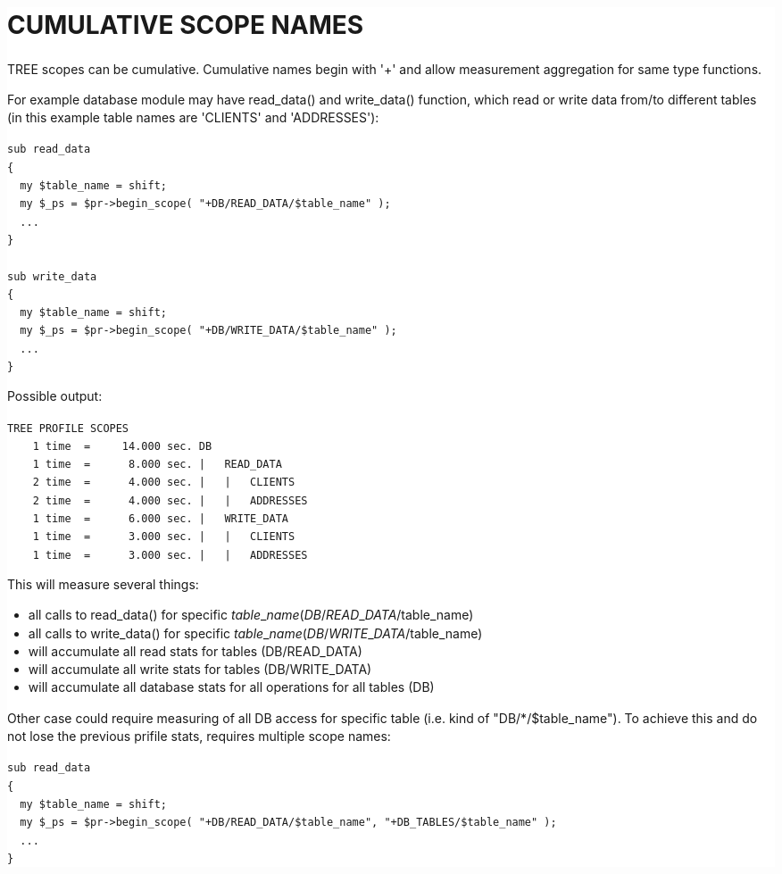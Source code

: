 # CUMULATIVE SCOPE NAMES

TREE scopes can be cumulative. Cumulative names begin with '+' and allow 
measurement aggregation for same type functions.

For example database module may have read\_data() and 
write\_data() function, which read or write data from/to different tables
(in this example table names are 'CLIENTS' and 'ADDRESSES'):

    sub read_data
    {
      my $table_name = shift;
      my $_ps = $pr->begin_scope( "+DB/READ_DATA/$table_name" );
      ...
    }

    sub write_data
    {
      my $table_name = shift;
      my $_ps = $pr->begin_scope( "+DB/WRITE_DATA/$table_name" );
      ...
    }

Possible output:

    TREE PROFILE SCOPES
        1 time  =     14.000 sec. DB
        1 time  =      8.000 sec. |   READ_DATA
        2 time  =      4.000 sec. |   |   CLIENTS
        2 time  =      4.000 sec. |   |   ADDRESSES
        1 time  =      6.000 sec. |   WRITE_DATA
        1 time  =      3.000 sec. |   |   CLIENTS
        1 time  =      3.000 sec. |   |   ADDRESSES



This will measure several things:

- all calls to read\_data() for specific $table\_name (DB/READ\_DATA/$table\_name)
- all calls to write\_data() for specific $table\_name (DB/WRITE\_DATA/$table\_name)
- will accumulate all read stats for tables (DB/READ\_DATA)
- will accumulate all write stats for tables (DB/WRITE\_DATA)
- will accumulate all database stats for all operations for all tables (DB)

Other case could require measuring of all DB access for specific table 
(i.e. kind of "DB/\*/$table\_name"). To achieve this and do not lose the previous
prifile stats, requires multiple scope names:

    sub read_data
    {
      my $table_name = shift;
      my $_ps = $pr->begin_scope( "+DB/READ_DATA/$table_name", "+DB_TABLES/$table_name" );
      ...
    }
